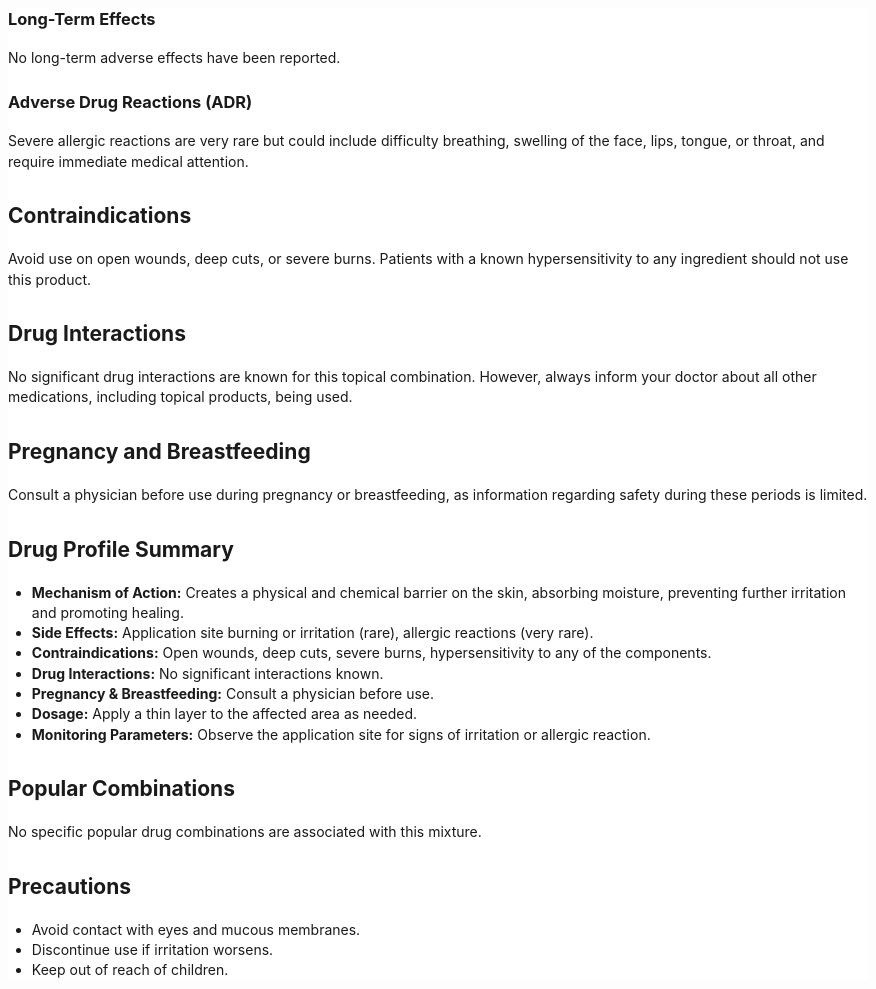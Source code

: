 ### **Long-Term Effects**

No long-term adverse effects have been reported.



### **Adverse Drug Reactions (ADR)**

Severe allergic reactions are very rare but could include difficulty breathing, swelling of the face, lips, tongue, or throat, and require immediate medical attention.



## **Contraindications**

Avoid use on open wounds, deep cuts, or severe burns.  Patients with a known hypersensitivity to any ingredient should not use this product.



## **Drug Interactions**

No significant drug interactions are known for this topical combination. However, always inform your doctor about all other medications, including topical products, being used.

## **Pregnancy and Breastfeeding**

Consult a physician before use during pregnancy or breastfeeding, as information regarding safety during these periods is limited.


## **Drug Profile Summary**

* **Mechanism of Action:** Creates a physical and chemical barrier on the skin, absorbing moisture, preventing further irritation and promoting healing.
* **Side Effects:** Application site burning or irritation (rare), allergic reactions (very rare).
* **Contraindications:** Open wounds, deep cuts, severe burns, hypersensitivity to any of the components.
* **Drug Interactions:** No significant interactions known.
* **Pregnancy & Breastfeeding:** Consult a physician before use.
* **Dosage:** Apply a thin layer to the affected area as needed.
* **Monitoring Parameters:** Observe the application site for signs of irritation or allergic reaction.

## **Popular Combinations**

No specific popular drug combinations are associated with this mixture.

## **Precautions**

- Avoid contact with eyes and mucous membranes.
- Discontinue use if irritation worsens.
- Keep out of reach of children.

